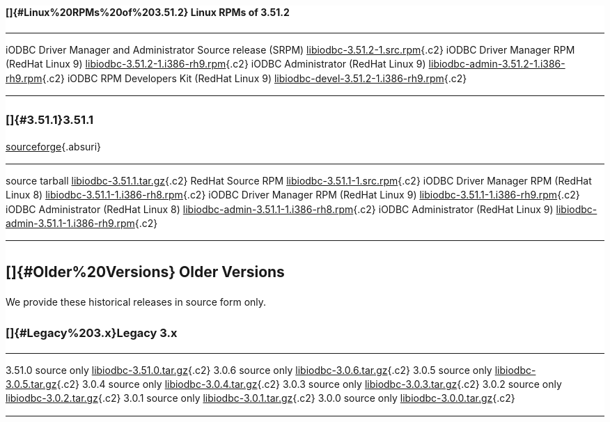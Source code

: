 #### []{#Linux%20RPMs%20of%203.51.2} Linux RPMs of 3.51.2

  -------------------------------------------------------------- ----------------------------------------------------------------------------------------------------
  iODBC Driver Manager and Administrator Source release (SRPM)   [libiodbc-3.51.2-1.src.rpm](/downloads/iODBC/libiodbc-3.51.2-1.src.rpm){.c2}
  iODBC Driver Manager RPM (RedHat Linux 9)                      [libiodbc-3.51.2-1.i386-rh9.rpm](/downloads/iODBC/libiodbc-3.51.2-1.i386-rh9.rpm){.c2}
  iODBC Administrator (RedHat Linux 9)                           [libiodbc-admin-3.51.2-1.i386-rh9.rpm](/downloads/iODBC/libiodbc-admin-3.51.2-1.i386-rh9.rpm){.c2}
  iODBC RPM Developers Kit (RedHat Linux 9)                      [libiodbc-devel-3.51.2-1.i386-rh9.rpm](/downloads/iODBC/libiodbc-devel-3.51.2-1.i386-rh9.rpm){.c2}
  -------------------------------------------------------------- ----------------------------------------------------------------------------------------------------

### []{#3.51.1}3.51.1

[sourceforge](http://sourceforge.net/project/showfiles.php?group_id=90493&package_id=95172&release_id=217509){.absuri}

  ------------------------------------------- ----------------------------------------------------------------------------------------------------
  source tarball                                             [libiodbc-3.51.1.tar.gz](/downloads/iODBC/libiodbc-3.51.1.tar.gz){.c2}
  RedHat Source RPM                                       [libiodbc-3.51.1-1.src.rpm](/downloads/iODBC/libiodbc-3.51.1-1.src.rpm){.c2}
  iODBC Driver Manager RPM (RedHat Linux 8)          [libiodbc-3.51.1-1.i386-rh8.rpm](/downloads/iODBC/libiodbc-3.51.1-1.i386-rh8.rpm){.c2}
  iODBC Driver Manager RPM (RedHat Linux 9)          [libiodbc-3.51.1-1.i386-rh9.rpm](/downloads/iODBC/libiodbc-3.51.1-1.i386-rh9.rpm){.c2}
  iODBC Administrator (RedHat Linux 8)         [libiodbc-admin-3.51.1-1.i386-rh8.rpm](/downloads/iODBC/libiodbc-admin-3.51.1-1.i386-rh8.rpm){.c2}
  iODBC Administrator (RedHat Linux 9)         [libiodbc-admin-3.51.1-1.i386-rh9.rpm](/downloads/iODBC/libiodbc-admin-3.51.1-1.i386-rh9.rpm){.c2}
  ------------------------------------------- ----------------------------------------------------------------------------------------------------

[]{#Older%20Versions} Older Versions
------------------------------------

We provide these historical releases in source form only.

### []{#Legacy%203.x}Legacy 3.x

  -------------------- ------------------------------------------------------------------------
  3.51.0 source only    [libiodbc-3.51.0.tar.gz](/downloads/iODBC/libiodbc-3.51.0.tar.gz){.c2}
  3.0.6 source only      [libiodbc-3.0.6.tar.gz](/downloads/iODBC/libiodbc-3.0.6.tar.gz){.c2}
  3.0.5 source only      [libiodbc-3.0.5.tar.gz](/downloads/iODBC/libiodbc-3.0.5.tar.gz){.c2}
  3.0.4 source only      [libiodbc-3.0.4.tar.gz](/downloads/iODBC/libiodbc-3.0.4.tar.gz){.c2}
  3.0.3 source only      [libiodbc-3.0.3.tar.gz](/downloads/iODBC/libiodbc-3.0.3.tar.gz){.c2}
  3.0.2 source only      [libiodbc-3.0.2.tar.gz](/downloads/iODBC/libiodbc-3.0.2.tar.gz){.c2}
  3.0.1 source only      [libiodbc-3.0.1.tar.gz](/downloads/iODBC/libiodbc-3.0.1.tar.gz){.c2}
  3.0.0 source only      [libiodbc-3.0.0.tar.gz](/downloads/iODBC/libiodbc-3.0.0.tar.gz){.c2}
  -------------------- ------------------------------------------------------------------------
